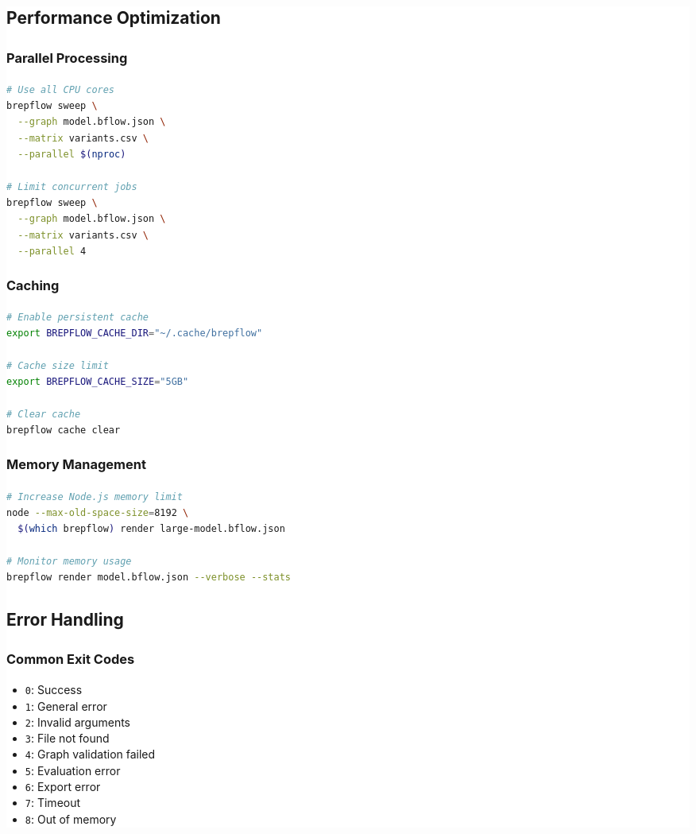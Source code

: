 ## Performance Optimization

### Parallel Processing

```bash
# Use all CPU cores
brepflow sweep \
  --graph model.bflow.json \
  --matrix variants.csv \
  --parallel $(nproc)

# Limit concurrent jobs
brepflow sweep \
  --graph model.bflow.json \
  --matrix variants.csv \
  --parallel 4
```

### Caching

```bash
# Enable persistent cache
export BREPFLOW_CACHE_DIR="~/.cache/brepflow"

# Cache size limit
export BREPFLOW_CACHE_SIZE="5GB"

# Clear cache
brepflow cache clear
```

### Memory Management

```bash
# Increase Node.js memory limit
node --max-old-space-size=8192 \
  $(which brepflow) render large-model.bflow.json

# Monitor memory usage
brepflow render model.bflow.json --verbose --stats
```

## Error Handling

### Common Exit Codes

- `0`: Success
- `1`: General error
- `2`: Invalid arguments
- `3`: File not found
- `4`: Graph validation failed
- `5`: Evaluation error
- `6`: Export error
- `7`: Timeout
- `8`: Out of memory

